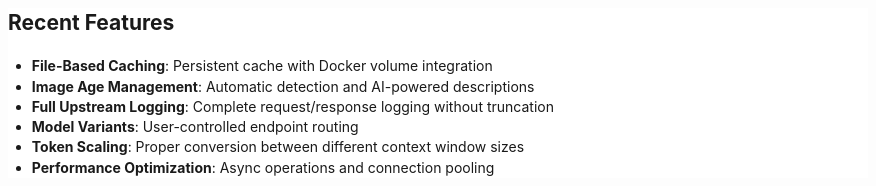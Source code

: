 ## Recent Features

- **File-Based Caching**: Persistent cache with Docker volume integration
- **Image Age Management**: Automatic detection and AI-powered descriptions
- **Full Upstream Logging**: Complete request/response logging without truncation
- **Model Variants**: User-controlled endpoint routing
- **Token Scaling**: Proper conversion between different context window sizes
- **Performance Optimization**: Async operations and connection pooling